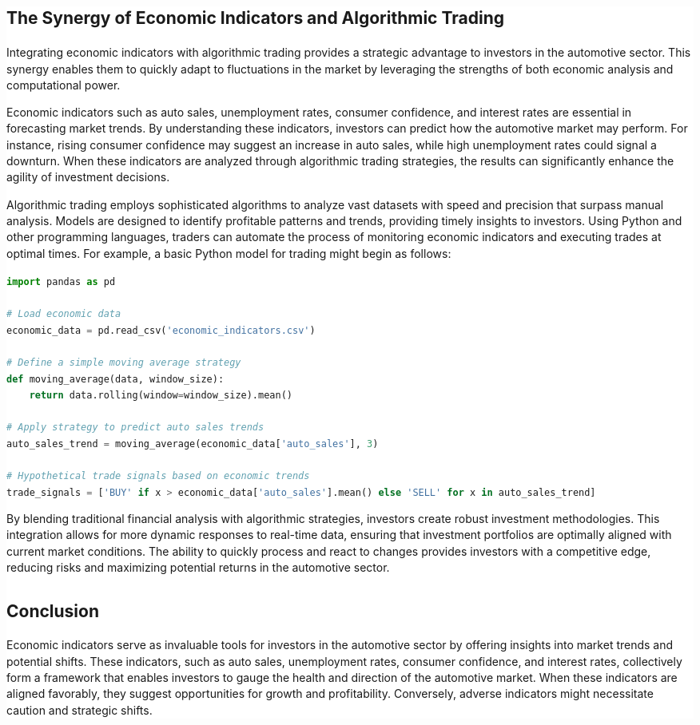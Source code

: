 ## The Synergy of Economic Indicators and Algorithmic Trading

Integrating economic indicators with algorithmic trading provides a strategic advantage to investors in the automotive sector. This synergy enables them to quickly adapt to fluctuations in the market by leveraging the strengths of both economic analysis and computational power.

Economic indicators such as auto sales, unemployment rates, consumer confidence, and interest rates are essential in forecasting market trends. By understanding these indicators, investors can predict how the automotive market may perform. For instance, rising consumer confidence may suggest an increase in auto sales, while high unemployment rates could signal a downturn. When these indicators are analyzed through algorithmic trading strategies, the results can significantly enhance the agility of investment decisions.

Algorithmic trading employs sophisticated algorithms to analyze vast datasets with speed and precision that surpass manual analysis. Models are designed to identify profitable patterns and trends, providing timely insights to investors. Using Python and other programming languages, traders can automate the process of monitoring economic indicators and executing trades at optimal times. For example, a basic Python model for trading might begin as follows:

```python
import pandas as pd

# Load economic data
economic_data = pd.read_csv('economic_indicators.csv')

# Define a simple moving average strategy
def moving_average(data, window_size):
    return data.rolling(window=window_size).mean()

# Apply strategy to predict auto sales trends
auto_sales_trend = moving_average(economic_data['auto_sales'], 3)

# Hypothetical trade signals based on economic trends
trade_signals = ['BUY' if x > economic_data['auto_sales'].mean() else 'SELL' for x in auto_sales_trend]
```

By blending traditional financial analysis with algorithmic strategies, investors create robust investment methodologies. This integration allows for more dynamic responses to real-time data, ensuring that investment portfolios are optimally aligned with current market conditions. The ability to quickly process and react to changes provides investors with a competitive edge, reducing risks and maximizing potential returns in the automotive sector.

## Conclusion

Economic indicators serve as invaluable tools for investors in the automotive sector by offering insights into market trends and potential shifts. These indicators, such as auto sales, unemployment rates, consumer confidence, and interest rates, collectively form a framework that enables investors to gauge the health and direction of the automotive market. When these indicators are aligned favorably, they suggest opportunities for growth and profitability. Conversely, adverse indicators might necessitate caution and strategic shifts.
